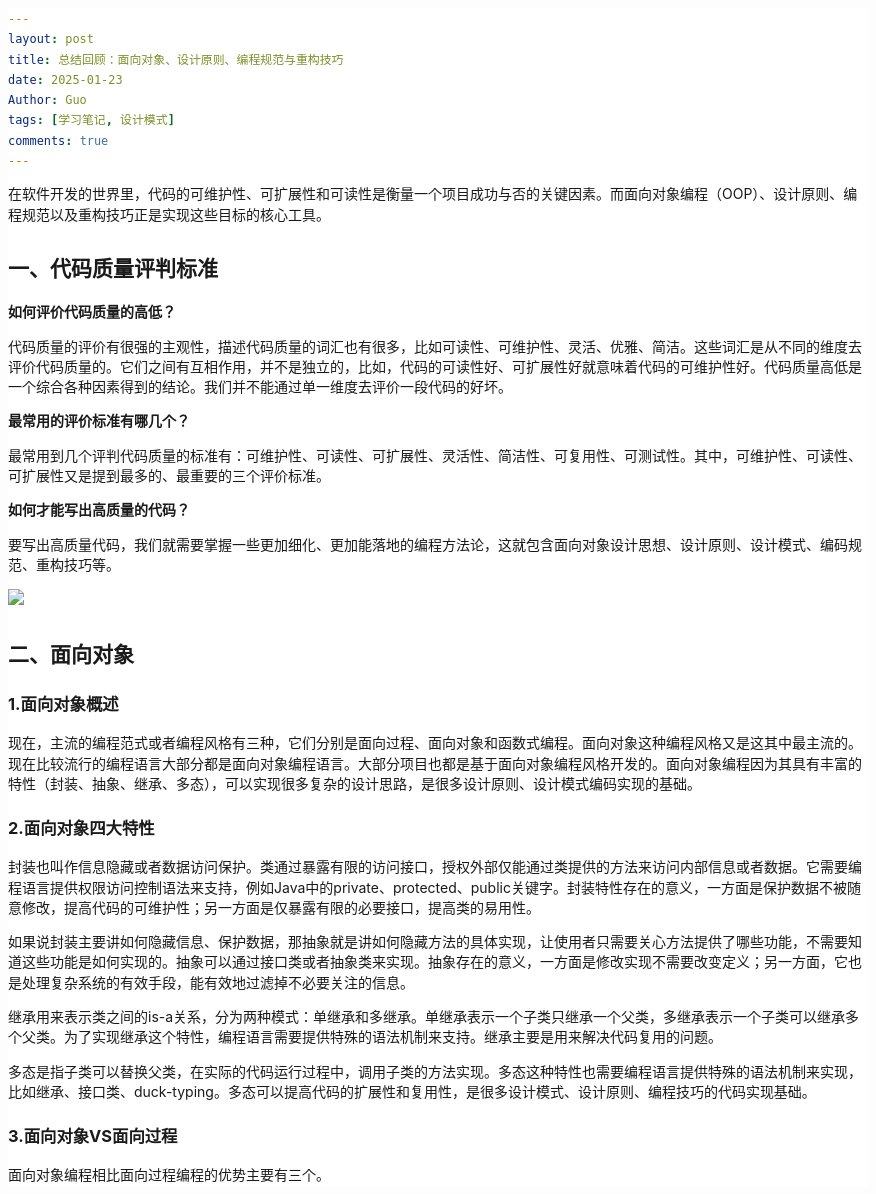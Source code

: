 ```yaml
---
layout: post
title: 总结回顾：面向对象、设计原则、编程规范与重构技巧
date: 2025-01-23
Author: Guo
tags: [学习笔记, 设计模式]
comments: true
---
```


在软件开发的世界里，代码的可维护性、可扩展性和可读性是衡量一个项目成功与否的关键因素。而面向对象编程（OOP）、设计原则、编程规范以及重构技巧正是实现这些目标的核心工具。

## 一、代码质量评判标准

**如何评价代码质量的高低？**

代码质量的评价有很强的主观性，描述代码质量的词汇也有很多，比如可读性、可维护性、灵活、优雅、简洁。这些词汇是从不同的维度去评价代码质量的。它们之间有互相作用，并不是独立的，比如，代码的可读性好、可扩展性好就意味着代码的可维护性好。代码质量高低是一个综合各种因素得到的结论。我们并不能通过单一维度去评价一段代码的好坏。

**最常用的评价标准有哪几个？**

最常用到几个评判代码质量的标准有：可维护性、可读性、可扩展性、灵活性、简洁性、可复用性、可测试性。其中，可维护性、可读性、可扩展性又是提到最多的、最重要的三个评价标准。

**如何才能写出高质量的代码？**

要写出高质量代码，我们就需要掌握一些更加细化、更加能落地的编程方法论，这就包含面向对象设计思想、设计原则、设计模式、编码规范、重构技巧等。

![](https://static001.geekbang.org/resource/image/34/2b/34c51d1eb44ffc099d448ad10bcda82b.jpg?wh=2129*1309)

## 二、面向对象

### 1.面向对象概述

现在，主流的编程范式或者编程风格有三种，它们分别是面向过程、面向对象和函数式编程。面向对象这种编程风格又是这其中最主流的。现在比较流行的编程语言大部分都是面向对象编程语言。大部分项目也都是基于面向对象编程风格开发的。面向对象编程因为其具有丰富的特性（封装、抽象、继承、多态），可以实现很多复杂的设计思路，是很多设计原则、设计模式编码实现的基础。

### 2.面向对象四大特性

封装也叫作信息隐藏或者数据访问保护。类通过暴露有限的访问接口，授权外部仅能通过类提供的方法来访问内部信息或者数据。它需要编程语言提供权限访问控制语法来支持，例如Java中的private、protected、public关键字。封装特性存在的意义，一方面是保护数据不被随意修改，提高代码的可维护性；另一方面是仅暴露有限的必要接口，提高类的易用性。

如果说封装主要讲如何隐藏信息、保护数据，那抽象就是讲如何隐藏方法的具体实现，让使用者只需要关心方法提供了哪些功能，不需要知道这些功能是如何实现的。抽象可以通过接口类或者抽象类来实现。抽象存在的意义，一方面是修改实现不需要改变定义；另一方面，它也是处理复杂系统的有效手段，能有效地过滤掉不必要关注的信息。

继承用来表示类之间的is-a关系，分为两种模式：单继承和多继承。单继承表示一个子类只继承一个父类，多继承表示一个子类可以继承多个父类。为了实现继承这个特性，编程语言需要提供特殊的语法机制来支持。继承主要是用来解决代码复用的问题。

多态是指子类可以替换父类，在实际的代码运行过程中，调用子类的方法实现。多态这种特性也需要编程语言提供特殊的语法机制来实现，比如继承、接口类、duck-typing。多态可以提高代码的扩展性和复用性，是很多设计模式、设计原则、编程技巧的代码实现基础。

### 3.面向对象VS面向过程

面向对象编程相比面向过程编程的优势主要有三个。
